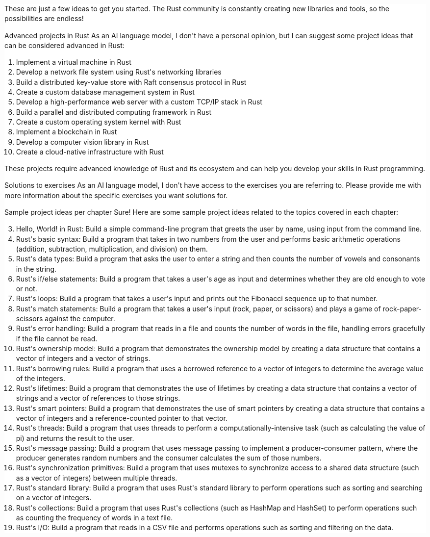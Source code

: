 These are just a few ideas to get you started. The Rust community is constantly creating new libraries and tools, so the possibilities are endless!


Advanced projects in Rust
As an AI language model, I don't have a personal opinion, but I can suggest some project ideas that can be considered advanced in Rust:

1. Implement a virtual machine in Rust
2. Develop a network file system using Rust's networking libraries
3. Build a distributed key-value store with Raft consensus protocol in Rust
4. Create a custom database management system in Rust
5. Develop a high-performance web server with a custom TCP/IP stack in Rust
6. Build a parallel and distributed computing framework in Rust
7. Create a custom operating system kernel with Rust
8. Implement a blockchain in Rust
9. Develop a computer vision library in Rust
10. Create a cloud-native infrastructure with Rust

These projects require advanced knowledge of Rust and its ecosystem and can help you develop your skills in Rust programming.


Solutions to exercises
As an AI language model, I don't have access to the exercises you are referring to. Please provide me with more information about the specific exercises you want solutions for.


Sample project ideas per chapter
Sure! Here are some sample project ideas related to the topics covered in each chapter:


3. Hello, World! in Rust: Build a simple command-line program that greets the user by name, using input from the command line.
4. Rust's basic syntax: Build a program that takes in two numbers from the user and performs basic arithmetic operations (addition, subtraction, multiplication, and division) on them.
5. Rust's data types: Build a program that asks the user to enter a string and then counts the number of vowels and consonants in the string.
6. Rust's if/else statements: Build a program that takes a user's age as input and determines whether they are old enough to vote or not.
7. Rust's loops: Build a program that takes a user's input and prints out the Fibonacci sequence up to that number.
8. Rust's match statements: Build a program that takes a user's input (rock, paper, or scissors) and plays a game of rock-paper-scissors against the computer.
9. Rust's error handling: Build a program that reads in a file and counts the number of words in the file, handling errors gracefully if the file cannot be read.
10. Rust's ownership model: Build a program that demonstrates the ownership model by creating a data structure that contains a vector of integers and a vector of strings.
11. Rust's borrowing rules: Build a program that uses a borrowed reference to a vector of integers to determine the average value of the integers.
12. Rust's lifetimes: Build a program that demonstrates the use of lifetimes by creating a data structure that contains a vector of strings and a vector of references to those strings.
13. Rust's smart pointers: Build a program that demonstrates the use of smart pointers by creating a data structure that contains a vector of integers and a reference-counted pointer to that vector.
14. Rust's threads: Build a program that uses threads to perform a computationally-intensive task (such as calculating the value of pi) and returns the result to the user.
15. Rust's message passing: Build a program that uses message passing to implement a producer-consumer pattern, where the producer generates random numbers and the consumer calculates the sum of those numbers.
16. Rust's synchronization primitives: Build a program that uses mutexes to synchronize access to a shared data structure (such as a vector of integers) between multiple threads.
17. Rust's standard library: Build a program that uses Rust's standard library to perform operations such as sorting and searching on a vector of integers.
18. Rust's collections: Build a program that uses Rust's collections (such as HashMap and HashSet) to perform operations such as counting the frequency of words in a text file.
19. Rust's I/O: Build a program that reads in a CSV file and performs operations such as sorting and filtering on the data.